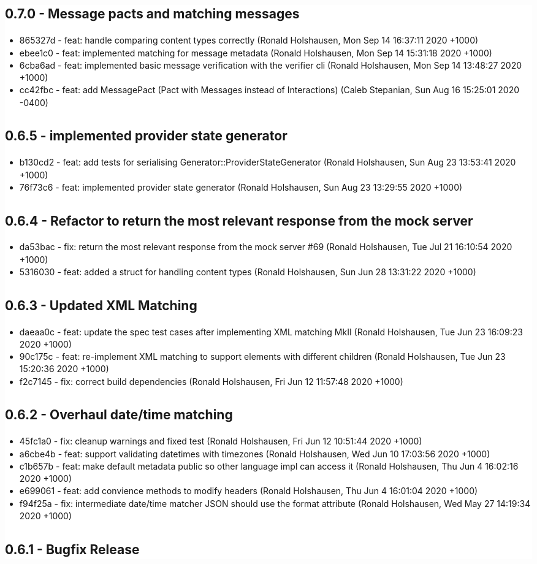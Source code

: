 ## 0.7.0 - Message pacts and matching messages

* 865327d - feat: handle comparing content types correctly (Ronald Holshausen, Mon Sep 14 16:37:11 2020 +1000)
* ebee1c0 - feat: implemented matching for message metadata (Ronald Holshausen, Mon Sep 14 15:31:18 2020 +1000)
* 6cba6ad - feat: implemented basic message verification with the verifier cli (Ronald Holshausen, Mon Sep 14 13:48:27 2020 +1000)
* cc42fbc - feat: add MessagePact (Pact with Messages instead of Interactions) (Caleb Stepanian, Sun Aug 16 15:25:01 2020 -0400)

## 0.6.5 - implemented provider state generator

* b130cd2 - feat: add tests for serialising Generator::ProviderStateGenerator (Ronald Holshausen, Sun Aug 23 13:53:41 2020 +1000)
* 76f73c6 - feat: implemented provider state generator (Ronald Holshausen, Sun Aug 23 13:29:55 2020 +1000)

## 0.6.4 - Refactor to return the most relevant response from the mock server

* da53bac - fix: return the most relevant response from the mock server #69 (Ronald Holshausen, Tue Jul 21 16:10:54 2020 +1000)
* 5316030 - feat: added a struct for handling content types (Ronald Holshausen, Sun Jun 28 13:31:22 2020 +1000)

## 0.6.3 - Updated XML Matching

* daeaa0c - feat: update the spec test cases after implementing XML matching MkII (Ronald Holshausen, Tue Jun 23 16:09:23 2020 +1000)
* 90c175c - feat: re-implement XML matching to support elements with different children (Ronald Holshausen, Tue Jun 23 15:20:36 2020 +1000)
* f2c7145 - fix: correct build dependencies (Ronald Holshausen, Fri Jun 12 11:57:48 2020 +1000)

## 0.6.2 - Overhaul date/time matching

* 45fc1a0 - fix: cleanup warnings and fixed test (Ronald Holshausen, Fri Jun 12 10:51:44 2020 +1000)
* a6cbe4b - feat: support validating datetimes with timezones (Ronald Holshausen, Wed Jun 10 17:03:56 2020 +1000)
* c1b657b - feat: make default metadata public so other language impl can access it (Ronald Holshausen, Thu Jun 4 16:02:16 2020 +1000)
* e699061 - feat: add convience methods to modify headers (Ronald Holshausen, Thu Jun 4 16:01:04 2020 +1000)
* f94f25a - fix: intermediate date/time matcher JSON should use the format attribute (Ronald Holshausen, Wed May 27 14:19:34 2020 +1000)

## 0.6.1 - Bugfix Release
